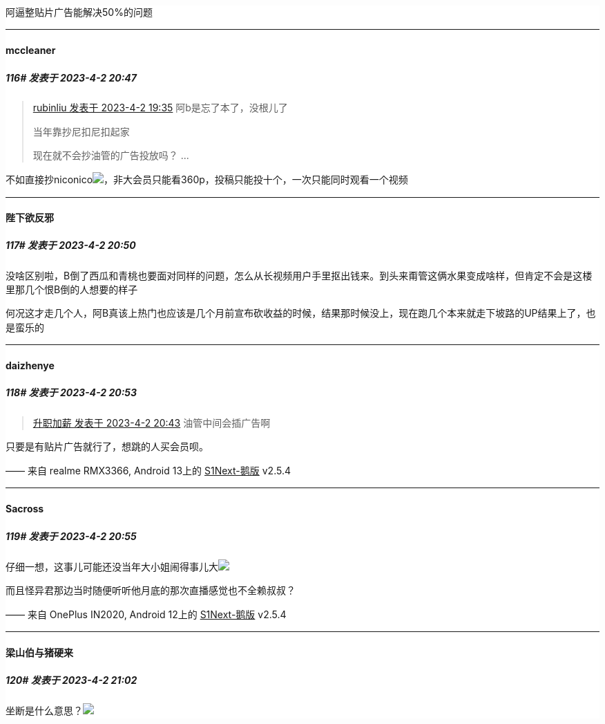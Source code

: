 阿逼整贴片广告能解决50%的问题

*****

####  mccleaner  
##### 116#       发表于 2023-4-2 20:47

<blockquote><a href="httphttps://bbs.saraba1st.com/2b/forum.php?mod=redirect&amp;goto=findpost&amp;pid=60308548&amp;ptid=2127084" target="_blank">rubinliu 发表于 2023-4-2 19:35</a>
阿b是忘了本了，没根儿了

当年靠抄尼扣尼扣起家

现在就不会抄油管的广告投放吗？ ...</blockquote>
不如直接抄niconico<img src="https://static.saraba1st.com/image/smiley/face2017/037.png" referrerpolicy="no-referrer">，非大会员只能看360p，投稿只能投十个，一次只能同时观看一个视频

*****

####  陛下欲反邪  
##### 117#       发表于 2023-4-2 20:50

没啥区别啦，B倒了西瓜和青桃也要面对同样的问题，怎么从长视频用户手里抠出钱来。到头来甭管这俩水果变成啥样，但肯定不会是这楼里那几个恨B倒的人想要的样子

何况这才走几个人，阿B真该上热门也应该是几个月前宣布砍收益的时候，结果那时候没上，现在跑几个本来就走下坡路的UP结果上了，也是蛮乐的


*****

####  daizhenye  
##### 118#       发表于 2023-4-2 20:53

<blockquote><a href="httphttps://bbs.saraba1st.com/2b/forum.php?mod=redirect&amp;goto=findpost&amp;pid=60309411&amp;ptid=2127084" target="_blank">升职加薪 发表于 2023-4-2 20:43</a>
油管中间会插广告啊</blockquote>
只要是有贴片广告就行了，想跳的人买会员呗。

—— 来自 realme RMX3366, Android 13上的 [S1Next-鹅版](https://github.com/ykrank/S1-Next/releases) v2.5.4

*****

####  Sacross  
##### 119#       发表于 2023-4-2 20:55

仔细一想，这事儿可能还没当年大小姐闹得事儿大<img src="https://static.saraba1st.com/image/smiley/face2017/067.png" referrerpolicy="no-referrer">

而且怪异君那边当时随便听听他月底的那次直播感觉也不全赖叔叔？

—— 来自 OnePlus IN2020, Android 12上的 [S1Next-鹅版](https://github.com/ykrank/S1-Next/releases) v2.5.4


*****

####  梁山伯与猪硬来  
##### 120#       发表于 2023-4-2 21:02

坐断是什么意思？<img src="https://static.saraba1st.com/image/smiley/face2017/001.png" referrerpolicy="no-referrer">
